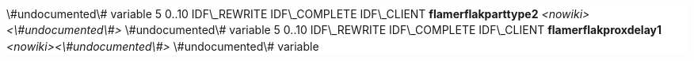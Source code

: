 </td>
<td style="padding:0 0.5em 0 0.5em; background-color:#ECF9FF;">
\#undocumented\#

</td>
<td style="padding:0 0.5em 0 0.5em; background-color:#ECF9FF;">
variable

</td>
<td style="padding:0 0.5em 0 0.5em; background-color:#ECF9FF;">
5

</td>
<td style="padding:0 0.5em 0 0.5em; background-color:#ECF9FF;">
0..10

</td>
<td style="padding:0 0.5em 0 0.5em; background-color:#ECF9FF;">
IDF\_REWRITE IDF\_COMPLETE IDF\_CLIENT

</td>
</tr>
<tr>
<td style="padding:0 0.5em 0 0.5em; background-color:lightyellow;">
<b>flamerflakparttype2</b> <i>&lt;nowiki&gt;&lt;\#undocumented\#&gt;</nowiki></i>

</td>
<td style="padding:0 0.5em 0 0.5em; background-color:lightyellow;">
\#undocumented\#

</td>
<td style="padding:0 0.5em 0 0.5em; background-color:lightyellow;">
variable

</td>
<td style="padding:0 0.5em 0 0.5em; background-color:lightyellow;">
5

</td>
<td style="padding:0 0.5em 0 0.5em; background-color:lightyellow;">
0..10

</td>
<td style="padding:0 0.5em 0 0.5em; background-color:lightyellow;">
IDF\_REWRITE IDF\_COMPLETE IDF\_CLIENT

</td>
</tr>
<tr>
<td style="padding:0 0.5em 0 0.5em; background-color:#ECF9FF;">
<b>flamerflakproxdelay1</b> <i>&lt;nowiki&gt;&lt;\#undocumented\#&gt;</nowiki></i>

</td>
<td style="padding:0 0.5em 0 0.5em; background-color:#ECF9FF;">
\#undocumented\#

</td>
<td style="padding:0 0.5em 0 0.5em; background-color:#ECF9FF;">
variable

